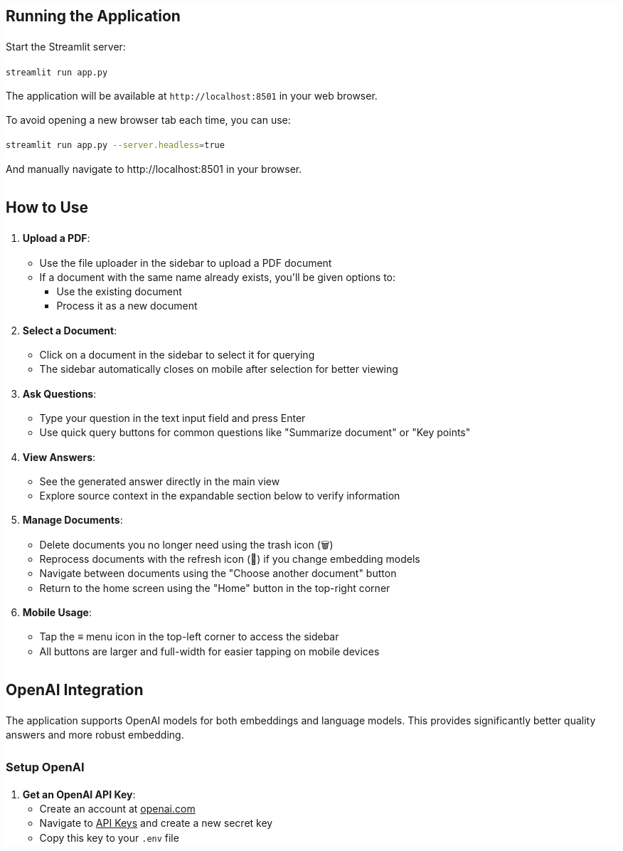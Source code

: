## Running the Application

Start the Streamlit server:
```bash
streamlit run app.py
```

The application will be available at `http://localhost:8501` in your web browser.

To avoid opening a new browser tab each time, you can use:
```bash
streamlit run app.py --server.headless=true
```
And manually navigate to http://localhost:8501 in your browser.

## How to Use

1. **Upload a PDF**: 
   - Use the file uploader in the sidebar to upload a PDF document
   - If a document with the same name already exists, you'll be given options to:
     - Use the existing document
     - Process it as a new document

2. **Select a Document**: 
   - Click on a document in the sidebar to select it for querying
   - The sidebar automatically closes on mobile after selection for better viewing

3. **Ask Questions**: 
   - Type your question in the text input field and press Enter
   - Use quick query buttons for common questions like "Summarize document" or "Key points"

4. **View Answers**: 
   - See the generated answer directly in the main view
   - Explore source context in the expandable section below to verify information

5. **Manage Documents**: 
   - Delete documents you no longer need using the trash icon (🗑️)
   - Reprocess documents with the refresh icon (🔄) if you change embedding models
   - Navigate between documents using the "Choose another document" button
   - Return to the home screen using the "Home" button in the top-right corner

6. **Mobile Usage**:
   - Tap the **≡** menu icon in the top-left corner to access the sidebar
   - All buttons are larger and full-width for easier tapping on mobile devices

## OpenAI Integration

The application supports OpenAI models for both embeddings and language models. This provides significantly better quality answers and more robust embedding.

### Setup OpenAI

1. **Get an OpenAI API Key**:
   - Create an account at [openai.com](https://openai.com)
   - Navigate to [API Keys](https://platform.openai.com/api-keys) and create a new secret key
   - Copy this key to your `.env` file
